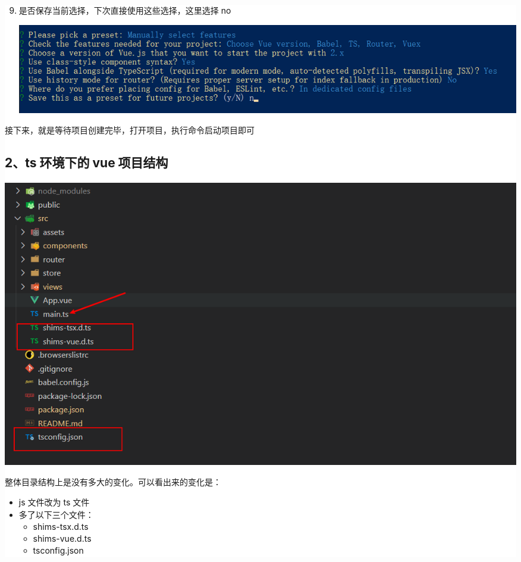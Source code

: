 9. 是否保存当前选择，下次直接使用这些选择，这里选择 no

   ![](/imgs/img8.png)

接下来，就是等待项目创建完毕，打开项目，执行命令启动项目即可



## 2、ts 环境下的 vue 项目结构

![](/imgs/img9.png)

整体目录结构上是没有多大的变化。可以看出来的变化是：

- js 文件改为 ts 文件
- 多了以下三个文件：
  - shims-tsx.d.ts
  - shims-vue.d.ts
  - tsconfig.json


